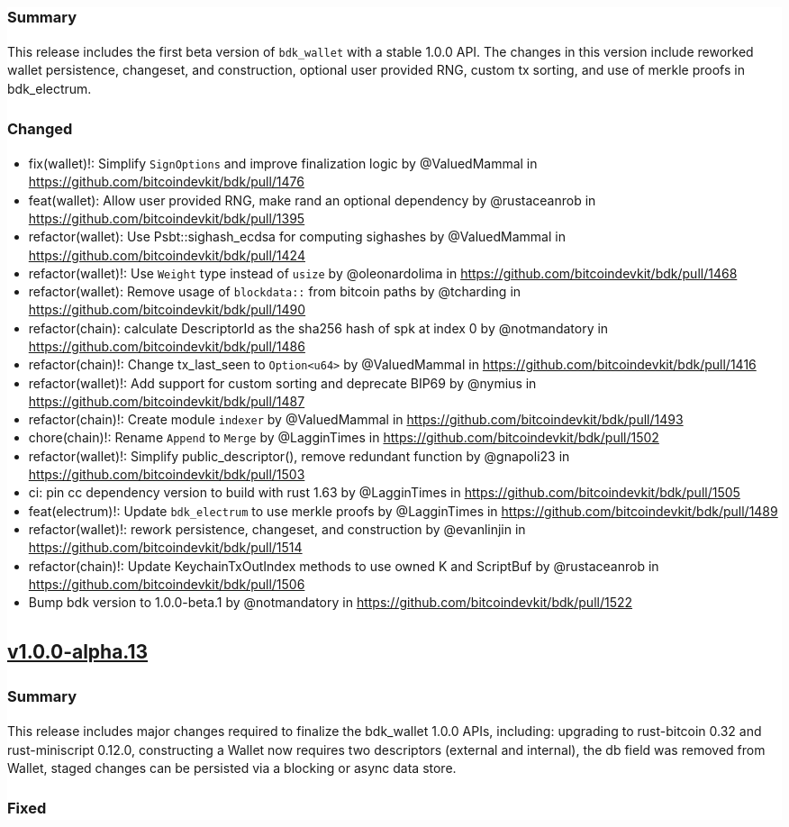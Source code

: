 ### Summary

This release includes the first beta version of `bdk_wallet` with a stable 1.0.0 API. The changes in this version include reworked wallet persistence, changeset, and construction, optional user provided RNG, custom tx sorting, and use of merkle proofs in bdk_electrum.

### Changed

- fix(wallet)!: Simplify `SignOptions` and improve finalization logic by @ValuedMammal in https://github.com/bitcoindevkit/bdk/pull/1476
- feat(wallet): Allow user provided RNG, make rand an optional dependency by @rustaceanrob in https://github.com/bitcoindevkit/bdk/pull/1395
- refactor(wallet): Use Psbt::sighash_ecdsa for computing sighashes by @ValuedMammal in https://github.com/bitcoindevkit/bdk/pull/1424
- refactor(wallet)!: Use `Weight` type instead of `usize` by @oleonardolima in https://github.com/bitcoindevkit/bdk/pull/1468
- refactor(wallet): Remove usage of `blockdata::` from bitcoin paths by @tcharding in https://github.com/bitcoindevkit/bdk/pull/1490
- refactor(chain): calculate DescriptorId as the sha256 hash of spk at index 0 by @notmandatory in https://github.com/bitcoindevkit/bdk/pull/1486
- refactor(chain)!: Change tx_last_seen to `Option<u64>` by @ValuedMammal in https://github.com/bitcoindevkit/bdk/pull/1416
- refactor(wallet)!: Add support for custom sorting and deprecate BIP69 by @nymius in https://github.com/bitcoindevkit/bdk/pull/1487
- refactor(chain)!: Create module `indexer` by @ValuedMammal in https://github.com/bitcoindevkit/bdk/pull/1493
- chore(chain)!: Rename `Append` to `Merge` by @LagginTimes in https://github.com/bitcoindevkit/bdk/pull/1502
- refactor(wallet)!: Simplify public_descriptor(), remove redundant function by @gnapoli23 in https://github.com/bitcoindevkit/bdk/pull/1503
- ci: pin cc dependency version to build with rust 1.63 by @LagginTimes in https://github.com/bitcoindevkit/bdk/pull/1505
- feat(electrum)!: Update `bdk_electrum` to use merkle proofs by @LagginTimes in https://github.com/bitcoindevkit/bdk/pull/1489
- refactor(wallet)!: rework persistence, changeset, and construction  by @evanlinjin in https://github.com/bitcoindevkit/bdk/pull/1514
- refactor(chain)!: Update KeychainTxOutIndex methods to use owned K and ScriptBuf by @rustaceanrob in https://github.com/bitcoindevkit/bdk/pull/1506
- Bump bdk version to 1.0.0-beta.1 by @notmandatory in https://github.com/bitcoindevkit/bdk/pull/1522

## [v1.0.0-alpha.13]

### Summary

This release includes major changes required to finalize the bdk_wallet 1.0.0 APIs, including: upgrading to rust-bitcoin 0.32 and rust-miniscript 0.12.0, constructing a Wallet now requires two descriptors (external and internal), the db field was removed from Wallet, staged changes can be persisted via a blocking or async data store.

### Fixed


[contributors]: https://github.com/bitcoindevkit/bdk/graphs/contributors
[RUSTSEC-2022-0090]: https://rustsec.org/advisories/RUSTSEC-2022-0090
[0.1.0-beta.1]: https://github.com/bitcoindevkit/bdk/compare/96c87ea5...0.1.0-beta.1
[v0.2.0]: https://github.com/bitcoindevkit/bdk/compare/0.1.0-beta.1...v0.2.0
[v0.3.0]: https://github.com/bitcoindevkit/bdk/compare/v0.2.0...v0.3.0
[v0.4.0]: https://github.com/bitcoindevkit/bdk/compare/v0.3.0...v0.4.0
[v0.5.0]: https://github.com/bitcoindevkit/bdk/compare/v0.4.0...v0.5.0
[v0.5.1]: https://github.com/bitcoindevkit/bdk/compare/v0.5.0...v0.5.1
[v0.6.0]: https://github.com/bitcoindevkit/bdk/compare/v0.5.1...v0.6.0
[v0.7.0]: https://github.com/bitcoindevkit/bdk/compare/v0.6.0...v0.7.0
[v0.8.0]: https://github.com/bitcoindevkit/bdk/compare/v0.7.0...v0.8.0
[v0.9.0]: https://github.com/bitcoindevkit/bdk/compare/v0.8.0...v0.9.0
[v0.10.0]: https://github.com/bitcoindevkit/bdk/compare/v0.9.0...v0.10.0
[v0.11.0]: https://github.com/bitcoindevkit/bdk/compare/v0.10.0...v0.11.0
[v0.12.0]: https://github.com/bitcoindevkit/bdk/compare/v0.11.0...v0.12.0
[v0.13.0]: https://github.com/bitcoindevkit/bdk/compare/v0.12.0...v0.13.0
[v0.14.0]: https://github.com/bitcoindevkit/bdk/compare/v0.13.0...v0.14.0
[v0.15.0]: https://github.com/bitcoindevkit/bdk/compare/v0.14.0...v0.15.0
[v0.16.0]: https://github.com/bitcoindevkit/bdk/compare/v0.15.0...v0.16.0
[v0.16.1]: https://github.com/bitcoindevkit/bdk/compare/v0.16.0...v0.16.1
[v0.17.0]: https://github.com/bitcoindevkit/bdk/compare/v0.16.1...v0.17.0
[v0.18.0]: https://github.com/bitcoindevkit/bdk/compare/v0.17.0...v0.18.0
[v0.19.0]: https://github.com/bitcoindevkit/bdk/compare/v0.18.0...v0.19.0
[v0.20.0]: https://github.com/bitcoindevkit/bdk/compare/v0.19.0...v0.20.0
[v0.21.0]: https://github.com/bitcoindevkit/bdk/compare/v0.20.0...v0.21.0
[v0.22.0]: https://github.com/bitcoindevkit/bdk/compare/v0.21.0...v0.22.0
[v0.23.0]: https://github.com/bitcoindevkit/bdk/compare/v0.22.0...v0.23.0
[v0.24.0]: https://github.com/bitcoindevkit/bdk/compare/v0.23.0...v0.24.0
[v0.25.0]: https://github.com/bitcoindevkit/bdk/compare/v0.24.0...v0.25.0
[v0.26.0]: https://github.com/bitcoindevkit/bdk/compare/v0.25.0...v0.26.0
[v0.27.0]: https://github.com/bitcoindevkit/bdk/compare/v0.26.0...v0.27.0
[v0.27.1]: https://github.com/bitcoindevkit/bdk/compare/v0.27.0...v0.27.1
[v0.27.2]: https://github.com/bitcoindevkit/bdk/compare/v0.27.1...v0.27.2
[v0.28.0]: https://github.com/bitcoindevkit/bdk/compare/v0.27.2...v0.28.0
[v0.28.1]: https://github.com/bitcoindevkit/bdk/compare/v0.28.0...v0.28.1
[v0.28.2]: https://github.com/bitcoindevkit/bdk/compare/v0.28.1...v0.28.2
[v0.29.0]: https://github.com/bitcoindevkit/bdk/compare/v0.28.2...v0.29.0
[v0.30.0]: https://github.com/bitcoindevkit/bdk/compare/v0.29.0...v0.30.0
[v1.0.0-alpha.1]: https://github.com/bitcoindevkit/bdk/releases/tag/v1.0.0-alpha.1
[v1.0.0-alpha.2]: https://github.com/bitcoindevkit/bdk/releases/tag/v1.0.0-alpha.2
[v1.0.0-alpha.3]: https://github.com/bitcoindevkit/bdk/releases/tag/v1.0.0-alpha.3
[v1.0.0-alpha.4]: https://github.com/bitcoindevkit/bdk/releases/tag/v1.0.0-alpha.4
[v1.0.0-alpha.5]: https://github.com/bitcoindevkit/bdk/releases/tag/v1.0.0-alpha.5
[v1.0.0-alpha.6]: https://github.com/bitcoindevkit/bdk/releases/tag/v1.0.0-alpha.6
[v1.0.0-alpha.7]: https://github.com/bitcoindevkit/bdk/releases/tag/v1.0.0-alpha.7
[v1.0.0-alpha.8]: https://github.com/bitcoindevkit/bdk/releases/tag/v1.0.0-alpha.8
[v1.0.0-alpha.9]: https://github.com/bitcoindevkit/bdk/releases/tag/v1.0.0-alpha.9
[v1.0.0-alpha.10]: https://github.com/bitcoindevkit/bdk/releases/tag/v1.0.0-alpha.10
[v1.0.0-alpha.11]: https://github.com/bitcoindevkit/bdk/releases/tag/v1.0.0-alpha.11
[v1.0.0-alpha.12]: https://github.com/bitcoindevkit/bdk/releases/tag/v1.0.0-alpha.12
[v1.0.0-alpha.13]: https://github.com/bitcoindevkit/bdk/releases/tag/v1.0.0-alpha.13
[v1.0.0-beta.1]: https://github.com/bitcoindevkit/bdk/releases/tag/v1.0.0-beta.1
[v1.0.0-beta.2]: https://github.com/bitcoindevkit/bdk/releases/tag/v1.0.0-beta.2
[v1.0.0-beta.3]: https://github.com/bitcoindevkit/bdk/releases/tag/v1.0.0-beta.3
[v1.0.0-beta.4]: https://github.com/bitcoindevkit/bdk/releases/tag/v1.0.0-beta.4
[v1.0.0-beta.5]: https://github.com/bitcoindevkit/bdk/releases/tag/v1.0.0-beta.5
[v1.0.0-beta.6]: https://github.com/bitcoindevkit/bdk/releases/tag/v1.0.0-beta.6
[wallet-1.0.0]: https://github.com/bitcoindevkit/bdk/releases/tag/wallet-1.0.0
[wallet-1.1.0]: https://github.com/bitcoindevkit/bdk/releases/tag/wallet-1.1.0
[wallet-1.2.0]: https://github.com/bitcoindevkit/bdk/releases/tag/wallet-1.2.0
[wallet-2.0.0-beta.0]: https://github.com/bitcoindevkit/bdk/releases/tag/wallet-2.0.0-beta.0
[wallet-2.0.0]: https://github.com/bitcoindevkit/bdk/releases/tag/wallet-2.0.0
[wallet-2.1.0]: https://github.com/bitcoindevkit/bdk/releases/tag/wallet-2.1.0
[wallet-2.2.0]: https://github.com/bitcoindevkit/bdk/releases/tag/wallet-2.2.0